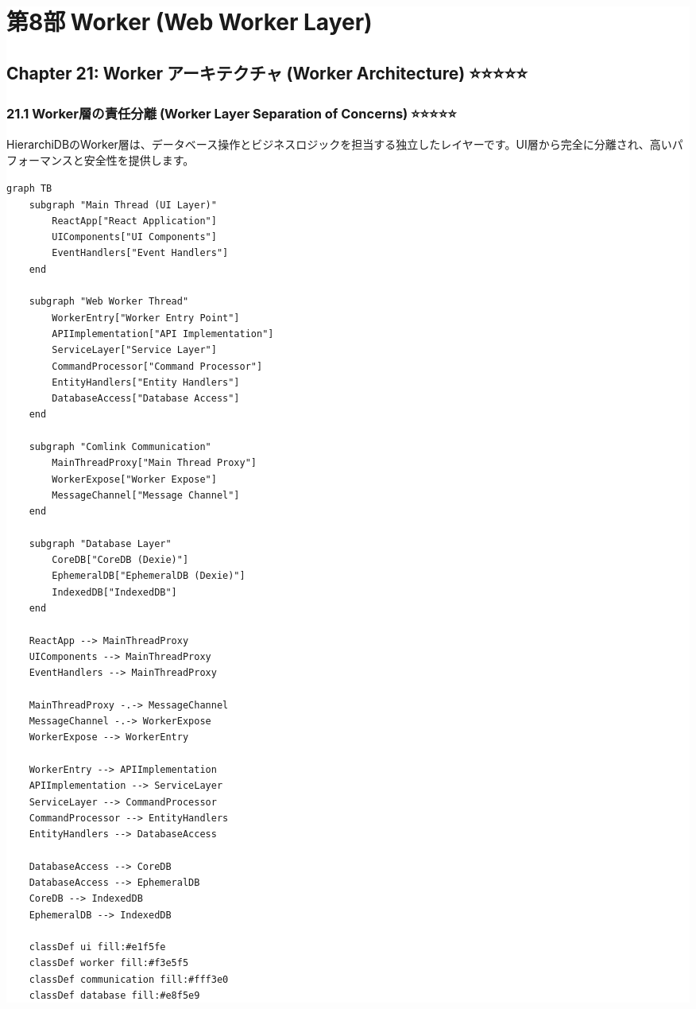 # 第8部 Worker (Web Worker Layer)

## Chapter 21: Worker アーキテクチャ (Worker Architecture) ⭐️⭐️⭐️⭐️⭐️

### 21.1 Worker層の責任分離 (Worker Layer Separation of Concerns) ⭐️⭐️⭐️⭐️⭐️

HierarchiDBのWorker層は、データベース操作とビジネスロジックを担当する独立したレイヤーです。UI層から完全に分離され、高いパフォーマンスと安全性を提供します。

```mermaid
graph TB
    subgraph "Main Thread (UI Layer)"
        ReactApp["React Application"]
        UIComponents["UI Components"]
        EventHandlers["Event Handlers"]
    end
    
    subgraph "Web Worker Thread"
        WorkerEntry["Worker Entry Point"]
        APIImplementation["API Implementation"]
        ServiceLayer["Service Layer"]
        CommandProcessor["Command Processor"]
        EntityHandlers["Entity Handlers"]
        DatabaseAccess["Database Access"]
    end
    
    subgraph "Comlink Communication"
        MainThreadProxy["Main Thread Proxy"]
        WorkerExpose["Worker Expose"]
        MessageChannel["Message Channel"]
    end
    
    subgraph "Database Layer"
        CoreDB["CoreDB (Dexie)"]
        EphemeralDB["EphemeralDB (Dexie)"]
        IndexedDB["IndexedDB"]
    end
    
    ReactApp --> MainThreadProxy
    UIComponents --> MainThreadProxy
    EventHandlers --> MainThreadProxy
    
    MainThreadProxy -.-> MessageChannel
    MessageChannel -.-> WorkerExpose
    WorkerExpose --> WorkerEntry
    
    WorkerEntry --> APIImplementation
    APIImplementation --> ServiceLayer
    ServiceLayer --> CommandProcessor
    CommandProcessor --> EntityHandlers
    EntityHandlers --> DatabaseAccess
    
    DatabaseAccess --> CoreDB
    DatabaseAccess --> EphemeralDB
    CoreDB --> IndexedDB
    EphemeralDB --> IndexedDB
    
    classDef ui fill:#e1f5fe
    classDef worker fill:#f3e5f5
    classDef communication fill:#fff3e0
    classDef database fill:#e8f5e9
```